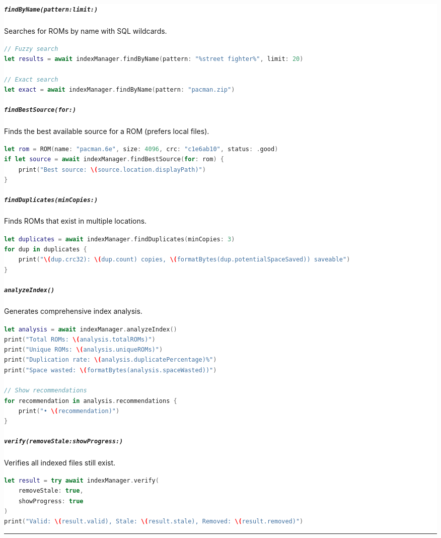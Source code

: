##### `findByName(pattern:limit:)`
Searches for ROMs by name with SQL wildcards.

```swift
// Fuzzy search
let results = await indexManager.findByName(pattern: "%street fighter%", limit: 20)

// Exact search
let exact = await indexManager.findByName(pattern: "pacman.zip")
```

##### `findBestSource(for:)`
Finds the best available source for a ROM (prefers local files).

```swift
let rom = ROM(name: "pacman.6e", size: 4096, crc: "c1e6ab10", status: .good)
if let source = await indexManager.findBestSource(for: rom) {
    print("Best source: \(source.location.displayPath)")
}
```

##### `findDuplicates(minCopies:)`
Finds ROMs that exist in multiple locations.

```swift
let duplicates = await indexManager.findDuplicates(minCopies: 3)
for dup in duplicates {
    print("\(dup.crc32): \(dup.count) copies, \(formatBytes(dup.potentialSpaceSaved)) saveable")
}
```

##### `analyzeIndex()`
Generates comprehensive index analysis.

```swift
let analysis = await indexManager.analyzeIndex()
print("Total ROMs: \(analysis.totalROMs)")
print("Unique ROMs: \(analysis.uniqueROMs)")
print("Duplication rate: \(analysis.duplicatePercentage)%")
print("Space wasted: \(formatBytes(analysis.spaceWasted))")

// Show recommendations
for recommendation in analysis.recommendations {
    print("• \(recommendation)")
}
```

##### `verify(removeStale:showProgress:)`
Verifies all indexed files still exist.

```swift
let result = try await indexManager.verify(
    removeStale: true,
    showProgress: true
)
print("Valid: \(result.valid), Stale: \(result.stale), Removed: \(result.removed)")
```

---